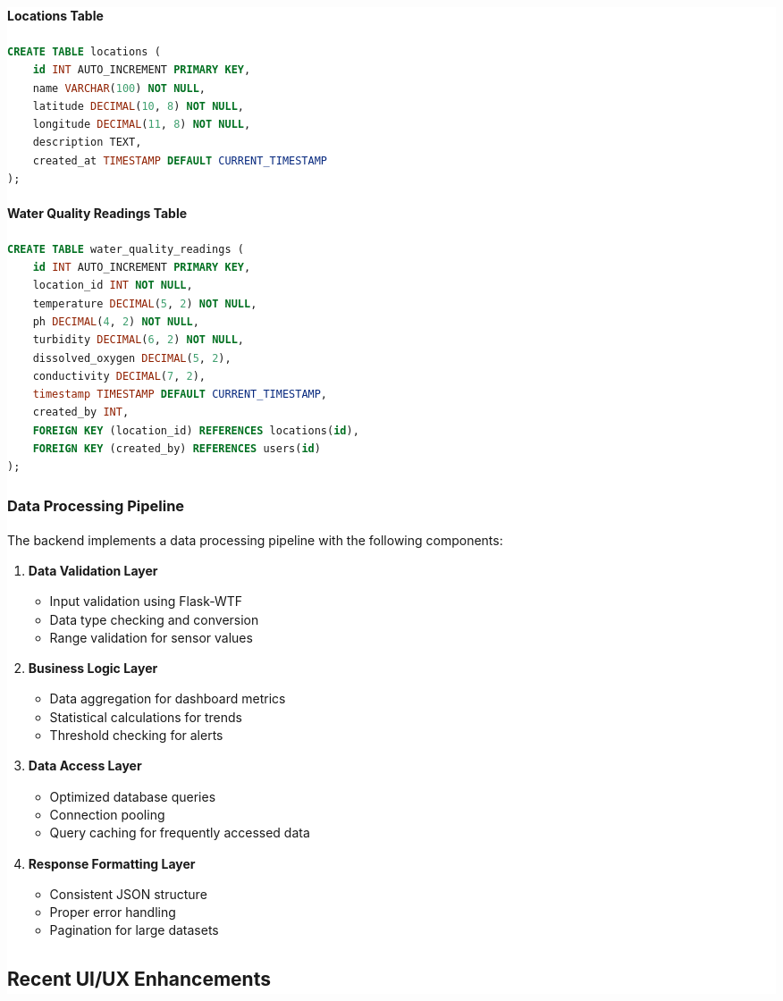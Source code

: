 #### Locations Table
```sql
CREATE TABLE locations (
    id INT AUTO_INCREMENT PRIMARY KEY,
    name VARCHAR(100) NOT NULL,
    latitude DECIMAL(10, 8) NOT NULL,
    longitude DECIMAL(11, 8) NOT NULL,
    description TEXT,
    created_at TIMESTAMP DEFAULT CURRENT_TIMESTAMP
);
```

#### Water Quality Readings Table
```sql
CREATE TABLE water_quality_readings (
    id INT AUTO_INCREMENT PRIMARY KEY,
    location_id INT NOT NULL,
    temperature DECIMAL(5, 2) NOT NULL,
    ph DECIMAL(4, 2) NOT NULL,
    turbidity DECIMAL(6, 2) NOT NULL,
    dissolved_oxygen DECIMAL(5, 2),
    conductivity DECIMAL(7, 2),
    timestamp TIMESTAMP DEFAULT CURRENT_TIMESTAMP,
    created_by INT,
    FOREIGN KEY (location_id) REFERENCES locations(id),
    FOREIGN KEY (created_by) REFERENCES users(id)
);
```

### Data Processing Pipeline

The backend implements a data processing pipeline with the following components:

1. **Data Validation Layer**
   - Input validation using Flask-WTF
   - Data type checking and conversion
   - Range validation for sensor values

2. **Business Logic Layer**
   - Data aggregation for dashboard metrics
   - Statistical calculations for trends
   - Threshold checking for alerts

3. **Data Access Layer**
   - Optimized database queries
   - Connection pooling
   - Query caching for frequently accessed data

4. **Response Formatting Layer**
   - Consistent JSON structure
   - Proper error handling
   - Pagination for large datasets

## Recent UI/UX Enhancements

